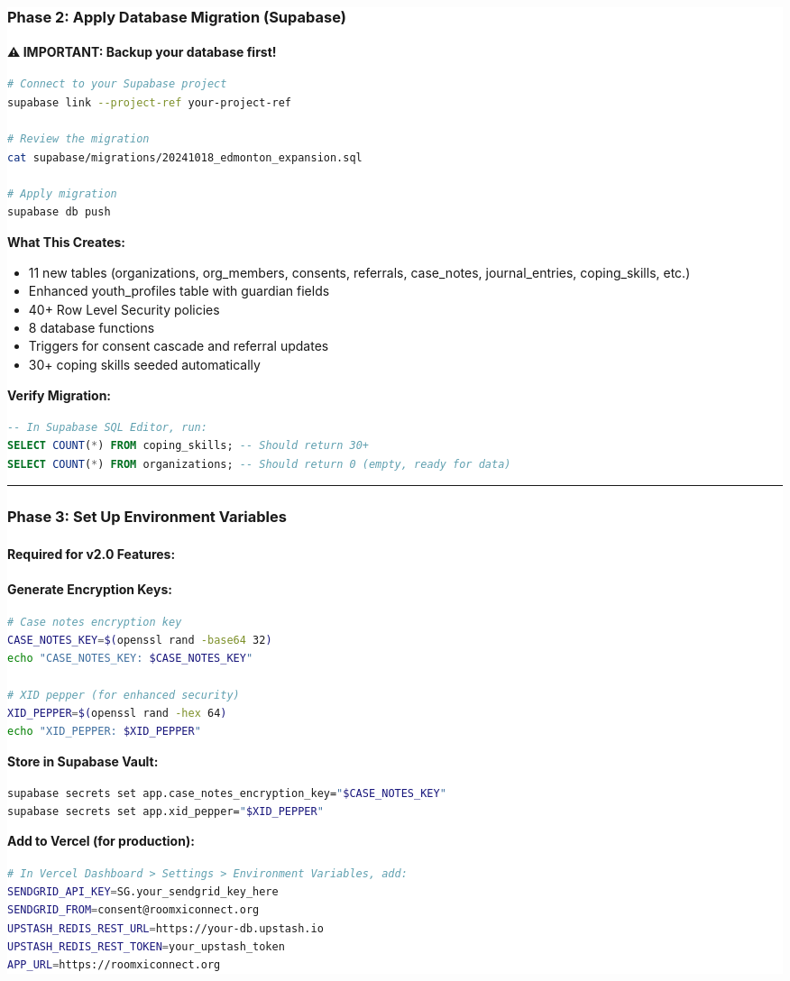 
### Phase 2: Apply Database Migration (Supabase)

**⚠️ IMPORTANT: Backup your database first!**

```bash
# Connect to your Supabase project
supabase link --project-ref your-project-ref

# Review the migration
cat supabase/migrations/20241018_edmonton_expansion.sql

# Apply migration
supabase db push
```

**What This Creates:**
- 11 new tables (organizations, org_members, consents, referrals, case_notes, journal_entries, coping_skills, etc.)
- Enhanced youth_profiles table with guardian fields
- 40+ Row Level Security policies
- 8 database functions
- Triggers for consent cascade and referral updates
- 30+ coping skills seeded automatically

**Verify Migration:**
```sql
-- In Supabase SQL Editor, run:
SELECT COUNT(*) FROM coping_skills; -- Should return 30+
SELECT COUNT(*) FROM organizations; -- Should return 0 (empty, ready for data)
```

---

### Phase 3: Set Up Environment Variables

#### Required for v2.0 Features:

**Generate Encryption Keys:**
```bash
# Case notes encryption key
CASE_NOTES_KEY=$(openssl rand -base64 32)
echo "CASE_NOTES_KEY: $CASE_NOTES_KEY"

# XID pepper (for enhanced security)
XID_PEPPER=$(openssl rand -hex 64)
echo "XID_PEPPER: $XID_PEPPER"
```

**Store in Supabase Vault:**
```bash
supabase secrets set app.case_notes_encryption_key="$CASE_NOTES_KEY"
supabase secrets set app.xid_pepper="$XID_PEPPER"
```

**Add to Vercel (for production):**
```bash
# In Vercel Dashboard > Settings > Environment Variables, add:
SENDGRID_API_KEY=SG.your_sendgrid_key_here
SENDGRID_FROM=consent@roomxiconnect.org
UPSTASH_REDIS_REST_URL=https://your-db.upstash.io
UPSTASH_REDIS_REST_TOKEN=your_upstash_token
APP_URL=https://roomxiconnect.org
```
